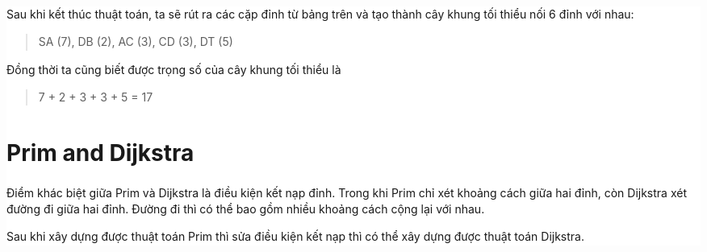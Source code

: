 Sau khi kết thúc thuật toán, ta sẽ rút ra các cặp đỉnh từ bảng trên và tạo thành cây khung tối thiểu nối 6 đỉnh với nhau:

> SA (7), DB (2), AC (3), CD (3), DT (5)

Đồng thời ta cũng biết được trọng số của cây khung tối thiểu là

> 7 + 2 + 3 + 3 + 5 = 17

# Prim and Dijkstra

Điểm khác biệt giữa Prim và Dijkstra là điều kiện kết nạp đỉnh. Trong khi Prim chỉ xét khoảng cách giữa hai đỉnh, còn Dijkstra xét đường đi giữa hai đỉnh. Đường đi thì có thể bao gồm nhiều khoảng cách cộng lại với nhau.

Sau khi xây dựng được thuật toán Prim thì sửa điều kiện kết nạp thì có thể xây dựng được thuật toán Dijkstra.
